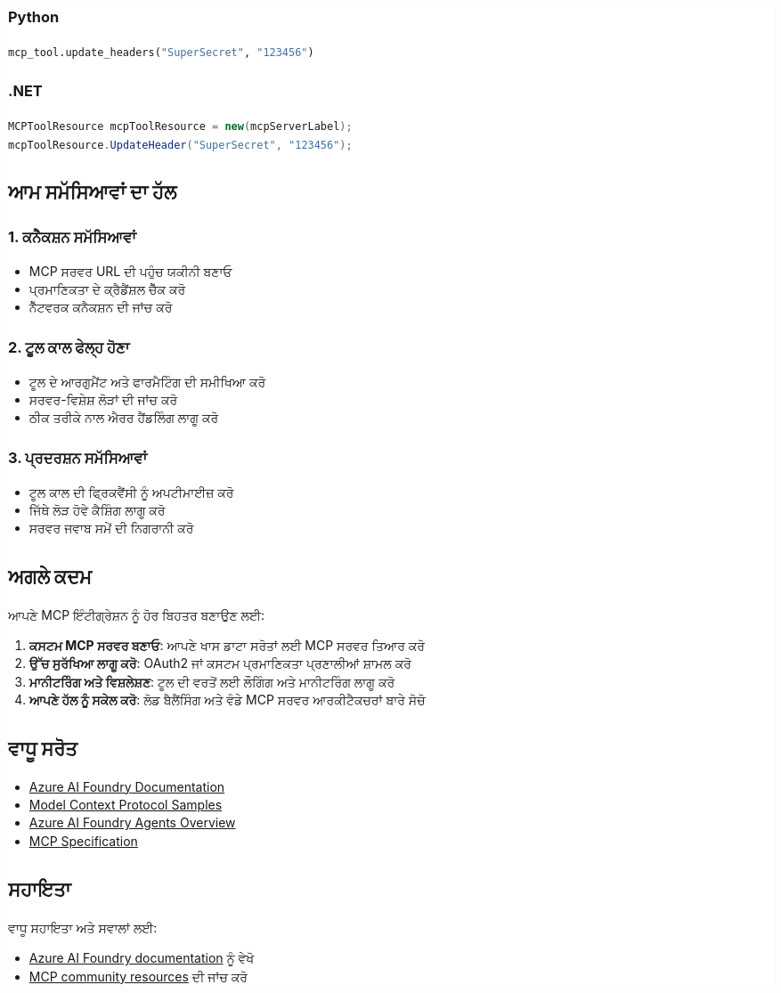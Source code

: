 ### Python
```python
mcp_tool.update_headers("SuperSecret", "123456")
```

### .NET
```csharp
MCPToolResource mcpToolResource = new(mcpServerLabel);
mcpToolResource.UpdateHeader("SuperSecret", "123456");
```

## ਆਮ ਸਮੱਸਿਆਵਾਂ ਦਾ ਹੱਲ

### 1. ਕਨੈਕਸ਼ਨ ਸਮੱਸਿਆਵਾਂ
- MCP ਸਰਵਰ URL ਦੀ ਪਹੁੰਚ ਯਕੀਨੀ ਬਣਾਓ
- ਪ੍ਰਮਾਣਿਕਤਾ ਦੇ ਕ੍ਰੈਡੈਂਸ਼ਲ ਚੈੱਕ ਕਰੋ
- ਨੈੱਟਵਰਕ ਕਨੈਕਸ਼ਨ ਦੀ ਜਾਂਚ ਕਰੋ

### 2. ਟੂਲ ਕਾਲ ਫੇਲ੍ਹ ਹੋਣਾ
- ਟੂਲ ਦੇ ਆਰਗੁਮੈਂਟ ਅਤੇ ਫਾਰਮੈਟਿੰਗ ਦੀ ਸਮੀਖਿਆ ਕਰੋ
- ਸਰਵਰ-ਵਿਸ਼ੇਸ਼ ਲੋੜਾਂ ਦੀ ਜਾਂਚ ਕਰੋ
- ਠੀਕ ਤਰੀਕੇ ਨਾਲ ਐਰਰ ਹੈਂਡਲਿੰਗ ਲਾਗੂ ਕਰੋ

### 3. ਪ੍ਰਦਰਸ਼ਨ ਸਮੱਸਿਆਵਾਂ
- ਟੂਲ ਕਾਲ ਦੀ ਫ੍ਰਿਕਵੈਂਸੀ ਨੂੰ ਅਪਟੀਮਾਈਜ਼ ਕਰੋ
- ਜਿੱਥੇ ਲੋੜ ਹੋਵੇ ਕੈਸ਼ਿੰਗ ਲਾਗੂ ਕਰੋ
- ਸਰਵਰ ਜਵਾਬ ਸਮੇਂ ਦੀ ਨਿਗਰਾਨੀ ਕਰੋ

## ਅਗਲੇ ਕਦਮ

ਆਪਣੇ MCP ਇੰਟੀਗ੍ਰੇਸ਼ਨ ਨੂੰ ਹੋਰ ਬਿਹਤਰ ਬਣਾਉਣ ਲਈ:

1. **ਕਸਟਮ MCP ਸਰਵਰ ਬਣਾਓ**: ਆਪਣੇ ਖਾਸ ਡਾਟਾ ਸਰੋਤਾਂ ਲਈ MCP ਸਰਵਰ ਤਿਆਰ ਕਰੋ
2. **ਉੱਚ ਸੁਰੱਖਿਆ ਲਾਗੂ ਕਰੋ**: OAuth2 ਜਾਂ ਕਸਟਮ ਪ੍ਰਮਾਣਿਕਤਾ ਪ੍ਰਣਾਲੀਆਂ ਸ਼ਾਮਲ ਕਰੋ
3. **ਮਾਨੀਟਰਿੰਗ ਅਤੇ ਵਿਸ਼ਲੇਸ਼ਣ**: ਟੂਲ ਦੀ ਵਰਤੋਂ ਲਈ ਲੌਗਿੰਗ ਅਤੇ ਮਾਨੀਟਰਿੰਗ ਲਾਗੂ ਕਰੋ
4. **ਆਪਣੇ ਹੱਲ ਨੂੰ ਸਕੇਲ ਕਰੋ**: ਲੋਡ ਬੈਲੈਂਸਿੰਗ ਅਤੇ ਵੰਡੇ MCP ਸਰਵਰ ਆਰਕੀਟੈਕਚਰਾਂ ਬਾਰੇ ਸੋਚੋ

## ਵਾਧੂ ਸਰੋਤ

- [Azure AI Foundry Documentation](https://learn.microsoft.com/azure/ai-foundry/)
- [Model Context Protocol Samples](https://learn.microsoft.com/azure/ai-foundry/agents/how-to/tools/model-context-protocol-samples)
- [Azure AI Foundry Agents Overview](https://learn.microsoft.com/azure/ai-foundry/agents/)
- [MCP Specification](https://spec.modelcontextprotocol.io/)

## ਸਹਾਇਤਾ

ਵਾਧੂ ਸਹਾਇਤਾ ਅਤੇ ਸਵਾਲਾਂ ਲਈ:
- [Azure AI Foundry documentation](https://learn.microsoft.com/azure/ai-foundry/) ਨੂੰ ਵੇਖੋ
- [MCP community resources](https://modelcontextprotocol.io/) ਦੀ ਜਾਂਚ ਕਰੋ
